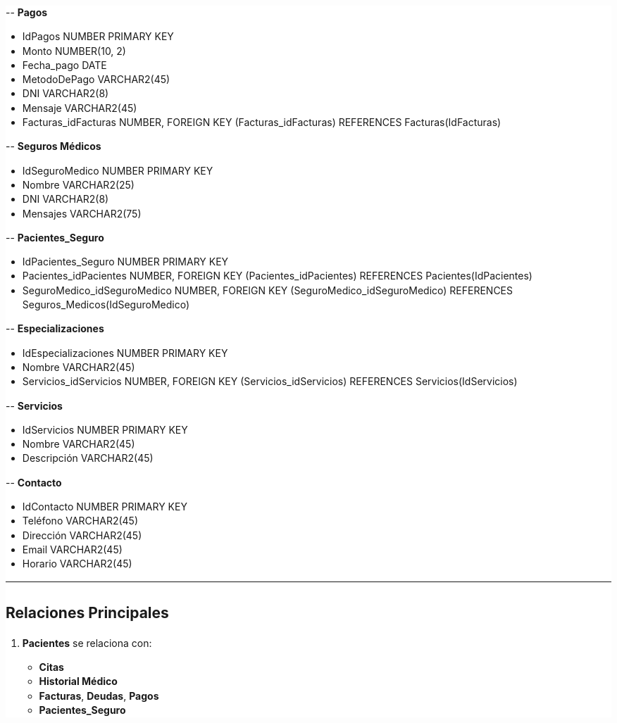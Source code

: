 -- **Pagos**

- IdPagos NUMBER PRIMARY KEY
- Monto NUMBER(10, 2)
- Fecha_pago DATE
- MetodoDePago VARCHAR2(45)
- DNI VARCHAR2(8)
- Mensaje VARCHAR2(45)
- Facturas_idFacturas NUMBER, FOREIGN KEY (Facturas_idFacturas) REFERENCES Facturas(IdFacturas)

-- **Seguros Médicos**

- IdSeguroMedico NUMBER PRIMARY KEY
- Nombre VARCHAR2(25)
- DNI VARCHAR2(8)
- Mensajes VARCHAR2(75)

-- **Pacientes_Seguro**

- IdPacientes_Seguro NUMBER PRIMARY KEY
- Pacientes_idPacientes NUMBER, FOREIGN KEY (Pacientes_idPacientes) REFERENCES Pacientes(IdPacientes)
- SeguroMedico_idSeguroMedico NUMBER, FOREIGN KEY (SeguroMedico_idSeguroMedico) REFERENCES Seguros_Medicos(IdSeguroMedico)

-- **Especializaciones**

- IdEspecializaciones NUMBER PRIMARY KEY
- Nombre VARCHAR2(45)
- Servicios_idServicios NUMBER, FOREIGN KEY (Servicios_idServicios) REFERENCES Servicios(IdServicios)

-- **Servicios**

- IdServicios NUMBER PRIMARY KEY
- Nombre VARCHAR2(45)
- Descripción VARCHAR2(45)

-- **Contacto**

- IdContacto NUMBER PRIMARY KEY
- Teléfono VARCHAR2(45)
- Dirección VARCHAR2(45)
- Email VARCHAR2(45)
- Horario VARCHAR2(45)

---

## Relaciones Principales

1. **Pacientes** se relaciona con:

   - **Citas**
   - **Historial Médico**
   - **Facturas**, **Deudas**, **Pagos**
   - **Pacientes_Seguro**
